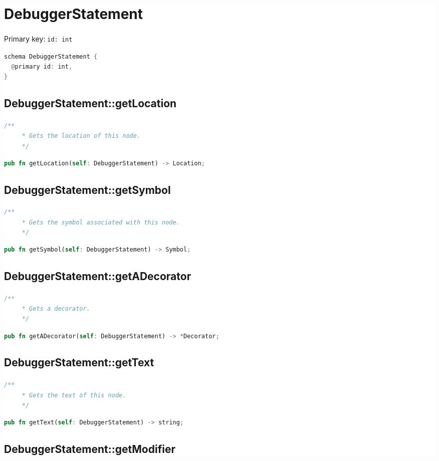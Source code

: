 # DebuggerStatement

Primary key: `id: int`

```rust
schema DebuggerStatement {
  @primary id: int,
}
```
## DebuggerStatement::getLocation

```rust
/**
     * Gets the location of this node.
     */
```
```rust
pub fn getLocation(self: DebuggerStatement) -> Location;
```
## DebuggerStatement::getSymbol

```rust
/**
     * Gets the symbol associated with this node.
     */
```
```rust
pub fn getSymbol(self: DebuggerStatement) -> Symbol;
```
## DebuggerStatement::getADecorator

```rust
/**
     * Gets a decorator.
     */
```
```rust
pub fn getADecorator(self: DebuggerStatement) -> *Decorator;
```
## DebuggerStatement::getText

```rust
/**
     * Gets the text of this node.
     */
```
```rust
pub fn getText(self: DebuggerStatement) -> string;
```
## DebuggerStatement::getModifier
